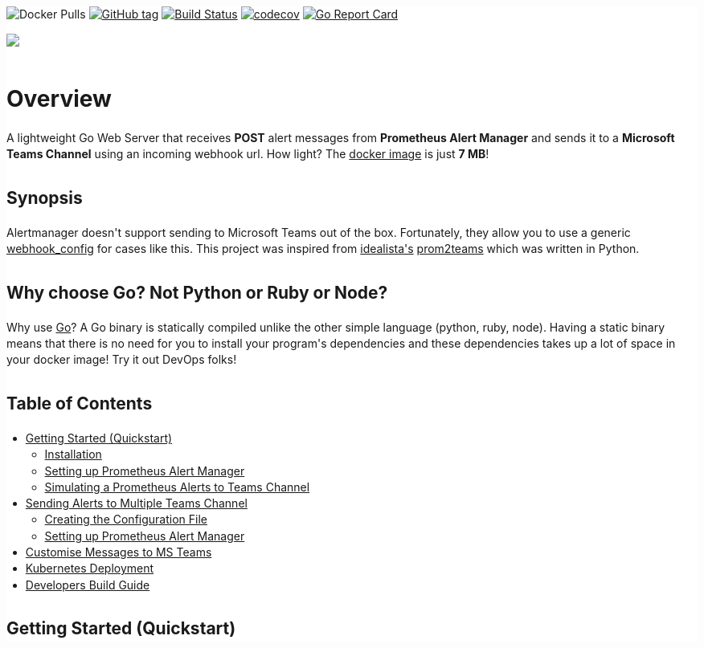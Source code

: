 ![Docker Pulls](https://img.shields.io/docker/pulls/bzon/prometheus-msteams.svg)
[![GitHub tag](https://img.shields.io/github/tag/bzon/prometheus-msteams.svg)](https://github.com/bzon/prometheus-msteams/releases/)
[![Build Status](https://travis-ci.org/bzon/prometheus-msteams.svg?branch=master)](https://travis-ci.org/bzon/prometheus-msteams)
[![codecov](https://codecov.io/gh/bzon/prometheus-msteams/branch/master/graph/badge.svg)](https://codecov.io/gh/bzon/prometheus-msteams)
[![Go Report Card](https://goreportcard.com/badge/github.com/bzon/prometheus-msteams)](https://goreportcard.com/report/github.com/bzon/prometheus-msteams)

![](./docs/teams_screenshot.png)

# Overview

A lightweight Go Web Server that receives __POST__ alert messages from __Prometheus Alert Manager__ and sends it to a __Microsoft Teams Channel__ using an incoming webhook url. How light? The [docker image](https://hub.docker.com/r/bzon/prometheus-msteams/tags/) is just __7 MB__!

## Synopsis

Alertmanager doesn't support sending to Microsoft Teams out of the box. Fortunately, they allow you to use a generic [webhook_config](https://prometheus.io/docs/alerting/configuration/#webhook_config) for cases like this. This project was inspired from [idealista's](https://github.com/idealista/) [prom2teams](https://github.com/idealista/prom2teams) which was written in Python.

## Why choose Go? Not Python or Ruby or Node?

Why use [Go](https://golang.org/)? A Go binary is statically compiled unlike the other simple language (python, ruby, node). Having a static binary means that there is no need for you to install your program's dependencies and these dependencies takes up a lot of space in your docker image! Try it out DevOps folks!

## Table of Contents




* [Getting Started (Quickstart)](#getting-started-quickstart)
  * [Installation](#installation)
  * [Setting up Prometheus Alert Manager](#setting-up-prometheus-alert-manager)
  * [Simulating a Prometheus Alerts to Teams Channel](#simulating-a-prometheus-alerts-to-teams-channel)
* [Sending Alerts to Multiple Teams Channel](#sending-alerts-to-multiple-teams-channel)
  * [Creating the Configuration File](#creating-the-configuration-file)
  * [Setting up Prometheus Alert Manager](#setting-up-prometheus-alert-manager-1)
* [Customise Messages to MS Teams](#customise-messages-to-ms-teams)
* [Kubernetes Deployment](#kubernetes-deployment)
* [Developers Build Guide](#developers-build-guide)



## Getting Started (Quickstart)
